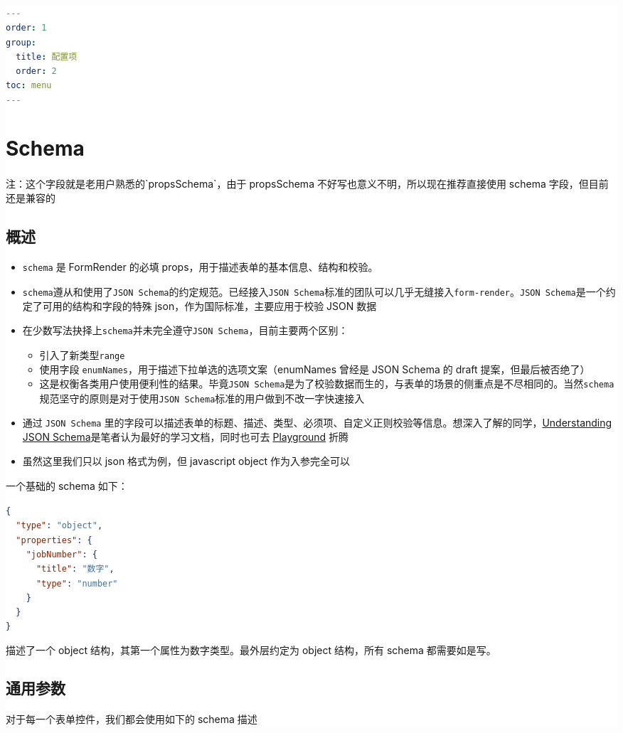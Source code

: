 ```yaml
---
order: 1
group:
  title: 配置项
  order: 2
toc: menu
---
```


# Schema

<Alert>
  <span>注：这个字段就是老用户熟悉的`propsSchema`，由于 propsSchema 不好写也意义不明，所以现在推荐直接使用 schema 字段，但目前还是兼容的</span>
</Alert>

## 概述

- `schema` 是 FormRender 的必填 props，用于描述表单的基本信息、结构和校验。
- `schema`遵从和使用了`JSON Schema`的约定规范。已经接入`JSON Schema`标准的团队可以几乎无缝接入`form-render`。`JSON Schema`是一个约定了可用的结构和字段的特殊 json，作为国际标准，主要应用于校验 JSON 数据
- 在少数写法抉择上`schema`并未完全遵守`JSON Schema`，目前主要两个区别：

  - 引入了新类型`range`
  - 使用字段 `enumNames`，用于描述下拉单选的选项文案（enumNames 曾经是 JSON Schema 的 draft 提案，但最后被否绝了）
  - 这是权衡各类用户使用便利性的结果。毕竟`JSON Schema`是为了校验数据而生的，与表单的场景的侧重点是不尽相同的。当然`schema`规范坚守的原则是对于使用`JSON Schema`标准的用户做到不改一字快速接入

- 通过 `JSON Schema` 里的字段可以描述表单的标题、描述、类型、必须项、自定义正则校验等信息。想深入了解的同学，<a href="https://json-schema.org/understanding-json-schema/" target="_blank">Understanding JSON Schema</a>是笔者认为最好的学习文档，同时也可去 [Playground](/playground) 折腾
- 虽然这里我们只以 json 格式为例，但 javascript object 作为入参完全可以

一个基础的 schema 如下：

```json
{
  "type": "object",
  "properties": {
    "jobNumber": {
      "title": "数字",
      "type": "number"
    }
  }
}
```

描述了一个 object 结构，其第一个属性为数字类型。最外层约定为 object 结构，所有 schema 都需要如是写。

## 通用参数

对于每一个表单控件，我们都会使用如下的 schema 描述
